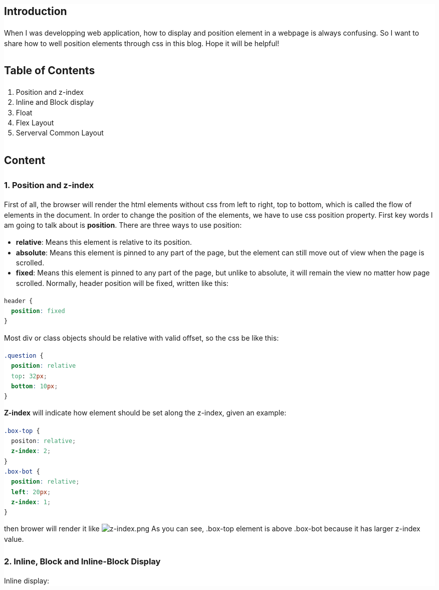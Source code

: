 ## Introduction
When I was developping web application, how to display and position element in a webpage is always confusing. So I want to share how to well position elements through css in this blog. Hope it will be helpful!
## Table of Contents
1. Position and z-index
2. Inline and Block display
3. Float
4. Flex Layout
5. Serverval Common Layout
## Content
### 1. Position and z-index
First of all, the browser will render the html elements without css from left to right, top to bottom, which is called the flow of elements in the document. In order to change the position of the elements, we have to use css position property. First key words I am going to talk about is <strong>position</strong>. There are three ways to use position:
- <strong>relative</strong>: Means this element is relative to its position.
- <strong>absolute</strong>: Means this element is pinned to any part of the page, but the element can still move out of view when the page is scrolled.
- <strong>fixed</strong>: Means this element is pinned to any part of the page, but unlike to absolute, it will remain the view no matter how page scrolled.
Normally, header position will be fixed, written like this:
```css
header {
  position: fixed
}
```
Most div or class objects should be relative with valid offset, so the css be like this:
```css
.question {
  position: relative
  top: 32px;
  bottom: 10px;
}
```
<strong>Z-index</strong> will indicate how element should be set along the z-index, given an example:
```css
.box-top {
  positon: relative;
  z-index: 2;
}
.box-bot {
  position: relative;
  left: 20px;
  z-index: 1;
}
```
then brower will render it like
![z-index.png](https://c1.staticflickr.com/5/4702/39574938564_f97ed1decf_o.png)
As you can see, .box-top element is above .box-bot because it has larger z-index value.
### 2. Inline, Block and Inline-Block Display
Inline display:
